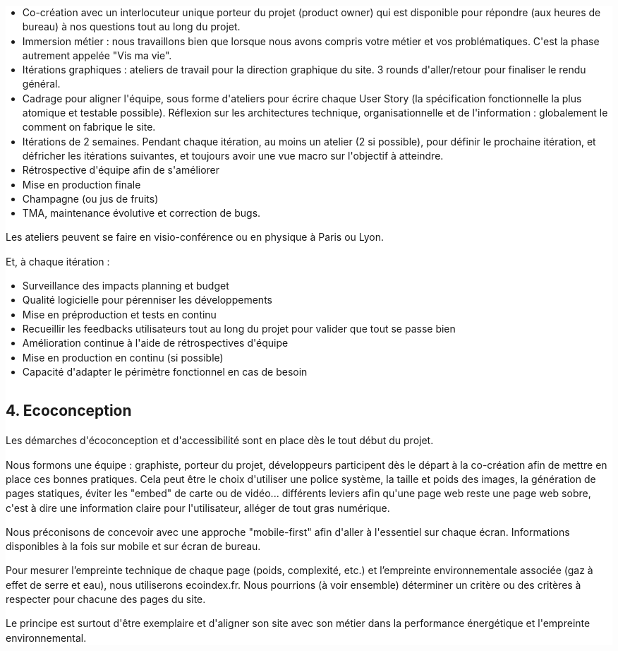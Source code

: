 * Co-création avec un interlocuteur unique porteur du projet (product owner) qui est disponible pour répondre (aux heures de bureau) à nos questions tout au long du projet.
* Immersion métier : nous travaillons bien que lorsque nous avons compris votre métier et vos problématiques. C'est la phase autrement appelée "Vis ma vie".
* Itérations graphiques : ateliers de travail pour la direction graphique du site. 3 rounds d'aller/retour pour finaliser le rendu général.
* Cadrage pour aligner l'équipe, sous forme d'ateliers pour écrire chaque User Story (la spécification fonctionnelle la plus atomique et testable possible). Réflexion sur les architectures technique, organisationnelle et de l'information : globalement le comment on fabrique le site.
* Itérations de 2 semaines. Pendant chaque itération, au moins un atelier (2 si possible), pour définir le prochaine itération, et défricher les itérations suivantes, et toujours avoir une vue macro sur l'objectif à atteindre.
* Rétrospective d'équipe afin de s'améliorer
* Mise en production finale
* Champagne (ou jus de fruits)
* TMA, maintenance évolutive et correction de bugs.

Les ateliers peuvent se faire en visio-conférence ou en physique à Paris ou Lyon.

Et, à chaque itération :

* Surveillance des impacts planning et budget
* Qualité logicielle pour pérenniser les développements
* Mise en préproduction et tests en continu
* Recueillir les feedbacks utilisateurs tout au long du projet pour valider que tout se passe bien
* Amélioration continue à l'aide de rétrospectives d'équipe
* Mise en production en continu (si possible)
* Capacité d'adapter le périmètre fonctionnel en cas de besoin

## 4. Ecoconception

Les démarches d'écoconception et d'accessibilité sont en place dès le tout début du projet.

Nous formons une équipe : graphiste, porteur du projet, développeurs participent dès le départ à la co-création afin de
mettre en place ces bonnes pratiques. Cela peut être le choix d'utiliser une police système, la taille et poids des 
images, la génération de pages statiques, éviter les "embed" de carte ou de vidéo... différents leviers afin qu'une
page web reste une page web sobre, c'est à dire une information claire pour l'utilisateur, alléger de tout gras
numérique.

Nous préconisons de concevoir avec une approche "mobile-first" afin d'aller à l'essentiel sur chaque écran. Informations
disponibles à la fois sur mobile et sur écran de bureau.

Pour mesurer l’empreinte technique de chaque page (poids, complexité, etc.) et l’empreinte environnementale associée
(gaz à effet de serre et eau), nous utiliserons ecoindex.fr. Nous pourrions (à voir ensemble) déterminer un critère ou
des critères à respecter pour chacune des pages du site.

Le principe est surtout d'être exemplaire et d'aligner son site avec son métier dans la performance énergétique et
l'empreinte environnemental.
